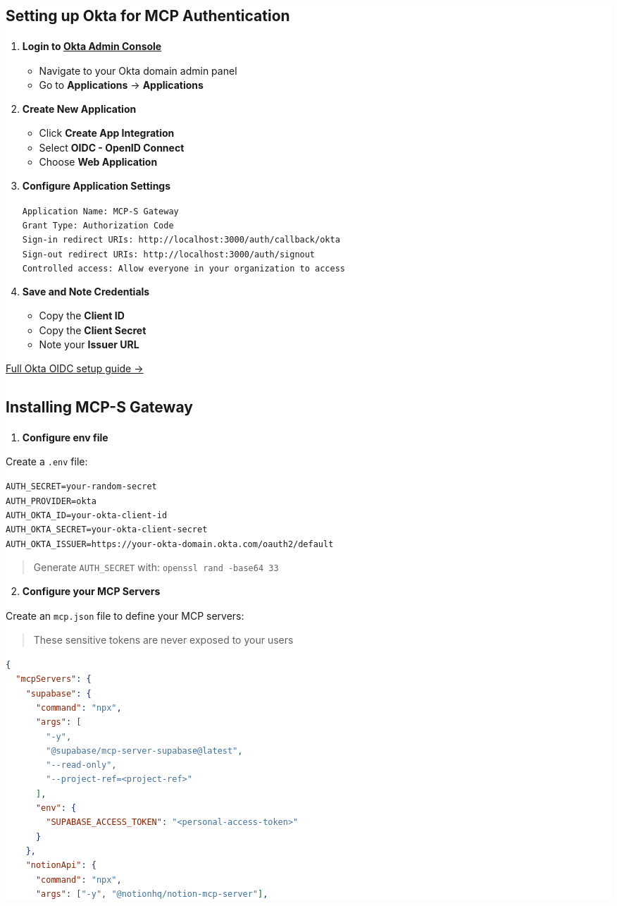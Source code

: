 ## Setting up Okta for MCP Authentication

1. **Login to [Okta Admin Console](https://developer.okta.com/)**

   - Navigate to your Okta domain admin panel
   - Go to **Applications** → **Applications**

2. **Create New Application**

   - Click **Create App Integration**
   - Select **OIDC - OpenID Connect**
   - Choose **Web Application**

3. **Configure Application Settings**

   ```bash
   Application Name: MCP-S Gateway
   Grant Type: Authorization Code
   Sign-in redirect URIs: http://localhost:3000/auth/callback/okta
   Sign-out redirect URIs: http://localhost:3000/auth/signout
   Controlled access: Allow everyone in your organization to access
   ```

4. **Save and Note Credentials**
   - Copy the **Client ID**
   - Copy the **Client Secret**
   - Note your **Issuer URL**

[Full Okta OIDC setup guide →](https://authjs.dev/reference/core/providers/okta#setup)

## Installing MCP-S Gateway

1. **Configure env file**

Create a `.env` file:

```env
AUTH_SECRET=your-random-secret
AUTH_PROVIDER=okta
AUTH_OKTA_ID=your-okta-client-id
AUTH_OKTA_SECRET=your-okta-client-secret
AUTH_OKTA_ISSUER=https://your-okta-domain.okta.com/oauth2/default
```

> Generate `AUTH_SECRET` with: `openssl rand -base64 33`

2. **Configure your MCP Servers**

Create an `mcp.json` file to define your MCP servers:

> These sensitive tokens are never exposed to your users

```json
{
  "mcpServers": {
    "supabase": {
      "command": "npx",
      "args": [
        "-y",
        "@supabase/mcp-server-supabase@latest",
        "--read-only",
        "--project-ref=<project-ref>"
      ],
      "env": {
        "SUPABASE_ACCESS_TOKEN": "<personal-access-token>"
      }
    },
    "notionApi": {
      "command": "npx",
      "args": ["-y", "@notionhq/notion-mcp-server"],
```